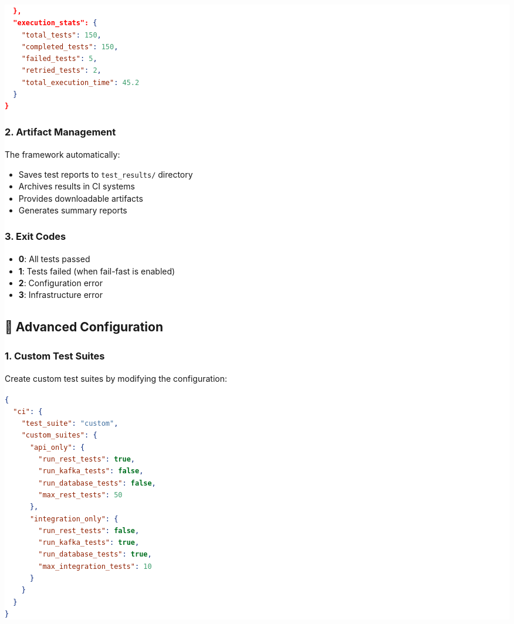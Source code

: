 ```json
  },
  "execution_stats": {
    "total_tests": 150,
    "completed_tests": 150,
    "failed_tests": 5,
    "retried_tests": 2,
    "total_execution_time": 45.2
  }
}
```

### 2. Artifact Management

The framework automatically:
- Saves test reports to `test_results/` directory
- Archives results in CI systems
- Provides downloadable artifacts
- Generates summary reports

### 3. Exit Codes

- **0**: All tests passed
- **1**: Tests failed (when fail-fast is enabled)
- **2**: Configuration error
- **3**: Infrastructure error

## 🔧 Advanced Configuration

### 1. Custom Test Suites

Create custom test suites by modifying the configuration:

```json
{
  "ci": {
    "test_suite": "custom",
    "custom_suites": {
      "api_only": {
        "run_rest_tests": true,
        "run_kafka_tests": false,
        "run_database_tests": false,
        "max_rest_tests": 50
      },
      "integration_only": {
        "run_rest_tests": false,
        "run_kafka_tests": true,
        "run_database_tests": true,
        "max_integration_tests": 10
      }
    }
  }
}
```
